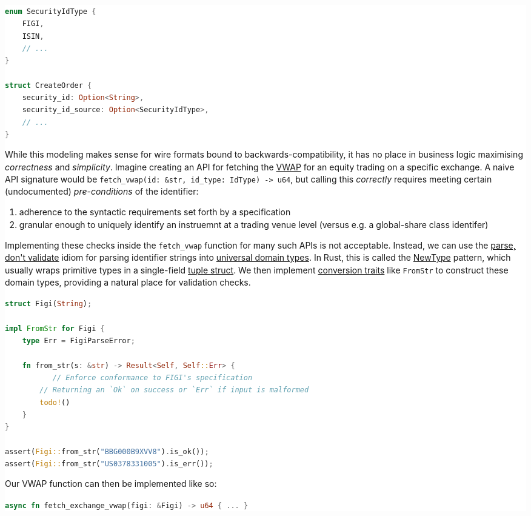 ```rust
enum SecurityIdType {
    FIGI,
    ISIN,
    // ...
}

struct CreateOrder {
    security_id: Option<String>,
    security_id_source: Option<SecurityIdType>,
    // ...
}
```

While this modeling makes sense for wire formats bound to backwards-compatibility, it has no place in business logic maximising _correctness_ and _simplicity_. Imagine creating an API for fetching the [VWAP](https://en.wikipedia.org/wiki/Volume-weighted_average_price) for an equity trading on a specific exchange. A naive API signature would be `fetch_vwap(id: &str, id_type: IdType) -> u64`, but calling this _correctly_ requires meeting certain (undocumented) _pre-conditions_ of the identifier:

1. adherence to the syntactic requirements set forth by a specification
2. granular enough to uniquely identify an instruemnt at a trading venue level (versus e.g. a global-share class identifer)

Implementing these checks inside the `fetch_vwap` function for many such APIs is not acceptable. Instead, we can use the [parse, don't validate](https://lexi-lambda.github.io/blog/2019/11/05/parse-don-t-validate/) idiom for parsing identifier strings into [universal domain types](https://mmapped.blog/posts/25-domain-types). In Rust, this is called the [NewType](https://doc.rust-lang.org/rust-by-example/generics/new_types.html) pattern, which usually wraps primitive types in a single-field [tuple struct](https://doc.rust-lang.org/book/ch05-01-defining-structs.html#using-tuple-structs-without-named-fields-to-create-different-types). We then implement [conversion traits](https://doc.rust-lang.org/stable/rust-by-example/conversion/string.html) like `FromStr` to construct these domain types, providing a natural place for validation checks.

```rust
struct Figi(String);

impl FromStr for Figi {
	type Err = FigiParseError;

	fn from_str(s: &str) -> Result<Self, Self::Err> {
	       // Enforce conformance to FIGI's specification
		// Returning an `Ok` on success or `Err` if input is malformed
		todo!()
	}
}

assert(Figi::from_str("BBG000B9XVV8").is_ok());
assert(Figi::from_str("US0378331005").is_err());
```

Our VWAP function can then be implemented like so:

```rust
async fn fetch_exchange_vwap(figi: &Figi) -> u64 { ... }
```
